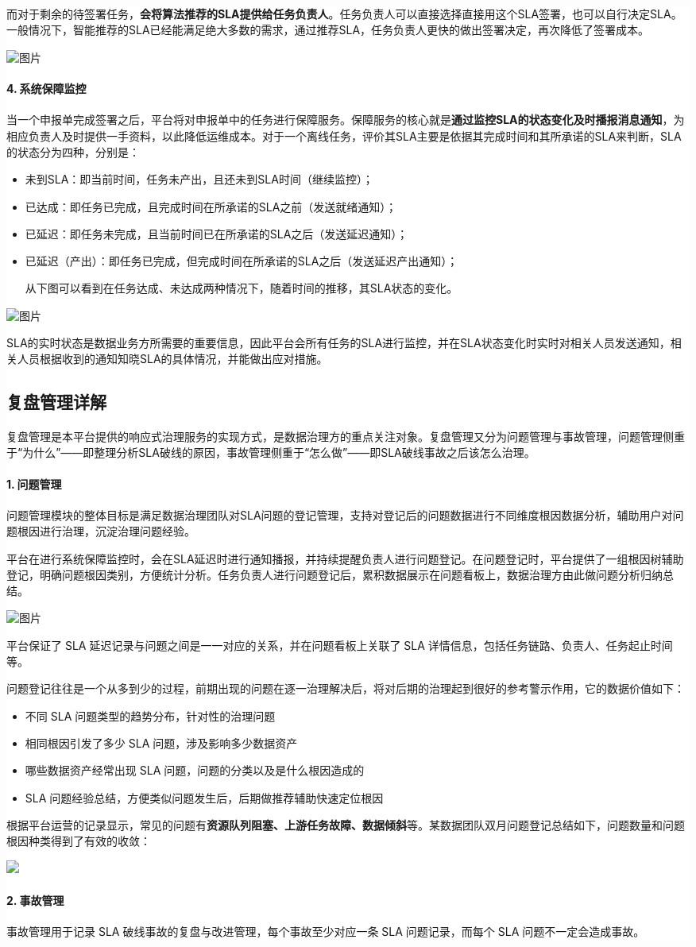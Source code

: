 而对于剩余的待签署任务，**会将算法推荐的SLA提供给任务负责人**。任务负责人可以直接选择直接用这个SLA签署，也可以自行决定SLA。一般情况下，智能推荐的SLA已经能满足绝大多数的需求，通过推荐SLA，任务负责人更快的做出签署决定，再次降低了签署成本。

![图片](https://static001.geekbang.org/infoq/40/40901821463977ff9d5319905cda5297.png)

#### 4\. 系统保障监控

当一个申报单完成签署之后，平台将对申报单中的任务进行保障服务。保障服务的核心就是**通过监控SLA的状态变化及时播报消息通知**，为相应负责人及时提供一手资料，以此降低运维成本。对于一个离线任务，评价其SLA主要是依据其完成时间和其所承诺的SLA来判断，SLA的状态分为四种，分别是：

*   未到SLA：即当前时间，任务未产出，且还未到SLA时间（继续监控）；
    
*   已达成：即任务已完成，且完成时间在所承诺的SLA之前（发送就绪通知）；
    
*   已延迟：即任务未完成，且当前时间已在所承诺的SLA之后（发送延迟通知）；
    
*   已延迟（产出）：即任务已完成，但完成时间在所承诺的SLA之后（发送延迟产出通知）；
    
    从下图可以看到在任务达成、未达成两种情况下，随着时间的推移，其SLA状态的变化。
    

![图片](https://static001.geekbang.org/infoq/96/962a45cc7124e731f51d05f503c2b88e.png)

SLA的实时状态是数据业务方所需要的重要信息，因此平台会所有任务的SLA进行监控，并在SLA状态变化时实时对相关人员发送通知，相关人员根据收到的通知知晓SLA的具体情况，并能做出应对措施。

复盘管理详解
------

复盘管理是本平台提供的响应式治理服务的实现方式，是数据治理方的重点关注对象。复盘管理又分为问题管理与事故管理，问题管理侧重于“为什么”——即整理分析SLA破线的原因，事故管理侧重于“怎么做”——即SLA破线事故之后该怎么治理。

#### 1\. 问题管理

问题管理模块的整体目标是满足数据治理团队对SLA问题的登记管理，支持对登记后的问题数据进行不同维度根因数据分析，辅助用户对问题根因进行治理，沉淀治理问题经验。

平台在进行系统保障监控时，会在SLA延迟时进行通知播报，并持续提醒负责人进行问题登记。在问题登记时，平台提供了一组根因树辅助登记，明确问题根因类别，方便统计分析。任务负责人进行问题登记后，累积数据展示在问题看板上，数据治理方由此做问题分析归纳总结。

![图片](https://static001.geekbang.org/infoq/95/9521db5f4c4f8d821b9a2a3527033842.png)

平台保证了 SLA 延迟记录与问题之间是一一对应的关系，并在问题看板上关联了 SLA 详情信息，包括任务链路、负责人、任务起止时间等。

问题登记往往是一个从多到少的过程，前期出现的问题在逐一治理解决后，将对后期的治理起到很好的参考警示作用，它的数据价值如下：

*   不同 SLA 问题类型的趋势分布，针对性的治理问题
    
*   相同根因引发了多少 SLA 问题，涉及影响多少数据资产
    
*   哪些数据资产经常出现 SLA 问题，问题的分类以及是什么根因造成的
    
*   SLA 问题经验总结，方便类似问题发生后，后期做推荐辅助快速定位根因
    

根据平台运营的记录显示，常见的问题有**资源队列阻塞、上游任务故障、数据倾斜**等。某数据团队双月问题登记总结如下，问题数量和问题根因种类得到了有效的收敛：

![](https://static001.geekbang.org/infoq/6d/6d7e82cb00e3e630caf7f9fb0aef0ec1.png)

#### 2\. 事故管理

事故管理用于记录 SLA 破线事故的复盘与改进管理，每个事故至少对应一条 SLA 问题记录，而每个 SLA 问题不一定会造成事故。
